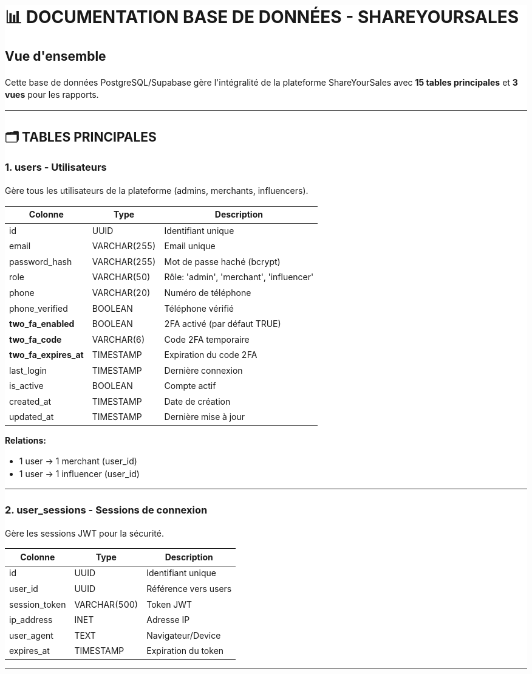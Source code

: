 # 📊 DOCUMENTATION BASE DE DONNÉES - SHAREYOURSALES

## Vue d'ensemble

Cette base de données PostgreSQL/Supabase gère l'intégralité de la plateforme ShareYourSales avec **15 tables principales** et **3 vues** pour les rapports.

---

## 🗂️ TABLES PRINCIPALES

### 1. **users** - Utilisateurs
Gère tous les utilisateurs de la plateforme (admins, merchants, influencers).

| Colonne | Type | Description |
|---------|------|-------------|
| id | UUID | Identifiant unique |
| email | VARCHAR(255) | Email unique |
| password_hash | VARCHAR(255) | Mot de passe haché (bcrypt) |
| role | VARCHAR(50) | Rôle: 'admin', 'merchant', 'influencer' |
| phone | VARCHAR(20) | Numéro de téléphone |
| phone_verified | BOOLEAN | Téléphone vérifié |
| **two_fa_enabled** | BOOLEAN | 2FA activé (par défaut TRUE) |
| **two_fa_code** | VARCHAR(6) | Code 2FA temporaire |
| **two_fa_expires_at** | TIMESTAMP | Expiration du code 2FA |
| last_login | TIMESTAMP | Dernière connexion |
| is_active | BOOLEAN | Compte actif |
| created_at | TIMESTAMP | Date de création |
| updated_at | TIMESTAMP | Dernière mise à jour |

**Relations:**
- 1 user → 1 merchant (user_id)
- 1 user → 1 influencer (user_id)

---

### 2. **user_sessions** - Sessions de connexion
Gère les sessions JWT pour la sécurité.

| Colonne | Type | Description |
|---------|------|-------------|
| id | UUID | Identifiant unique |
| user_id | UUID | Référence vers users |
| session_token | VARCHAR(500) | Token JWT |
| ip_address | INET | Adresse IP |
| user_agent | TEXT | Navigateur/Device |
| expires_at | TIMESTAMP | Expiration du token |

---